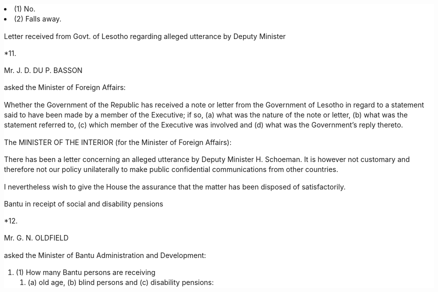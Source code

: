 <li>(1) No.</li>

<li>(2) Falls away.</li>

</ol>

</answer>

</oralStatements>

<oralStatements>

<heading>Letter received from Govt. of Lesotho regarding alleged utterance by Deputy Minister</heading>

<question by="#basson" to="#minister_of_foreign_affairs">

<num>*11.</num>

<from>Mr. J. D. DU P. BASSON</from>

<p>asked the Minister of Foreign Affairs:</p>

<p>Whether the Government of the Republic has received a note or letter from the Government of Lesotho in regard to a statement said to have been made by a member of the Executive; if so, (a) what was the nature of the note or letter, (b) what was the statement referred to, (c) which member of the Executive was involved and (d) what was the Government&#x2019;s reply thereto.</p>

</question>

<answer by="#minister_of_the_interior" to="#basson">

<from>The MINISTER OF THE INTERIOR (for the Minister of Foreign Affairs):</from>

<p>There has been a letter concerning an alleged utterance by Deputy Minister H. Schoeman. It is however not customary and therefore not our policy unilaterally to make public confidential communications from other countries.</p>

<p>I nevertheless wish to give the House the assurance that the matter has been disposed of satisfactorily.</p>

</answer>

</oralStatements>

<oralStatements>

<heading>Bantu in receipt of social and disability pensions</heading>

<question by="#oldfield" to="#minister_of_bantu_administration_and_development">

<num>*12.</num>

<from>Mr. G. N. OLDFIELD</from>

<p>asked the Minister of Bantu Administration and Development:</p>

<ol>

<li>(1) How many Bantu persons are receiving

<ol>

<li>(a) old age, (b) blind persons and (c) disability pensions:</li>
